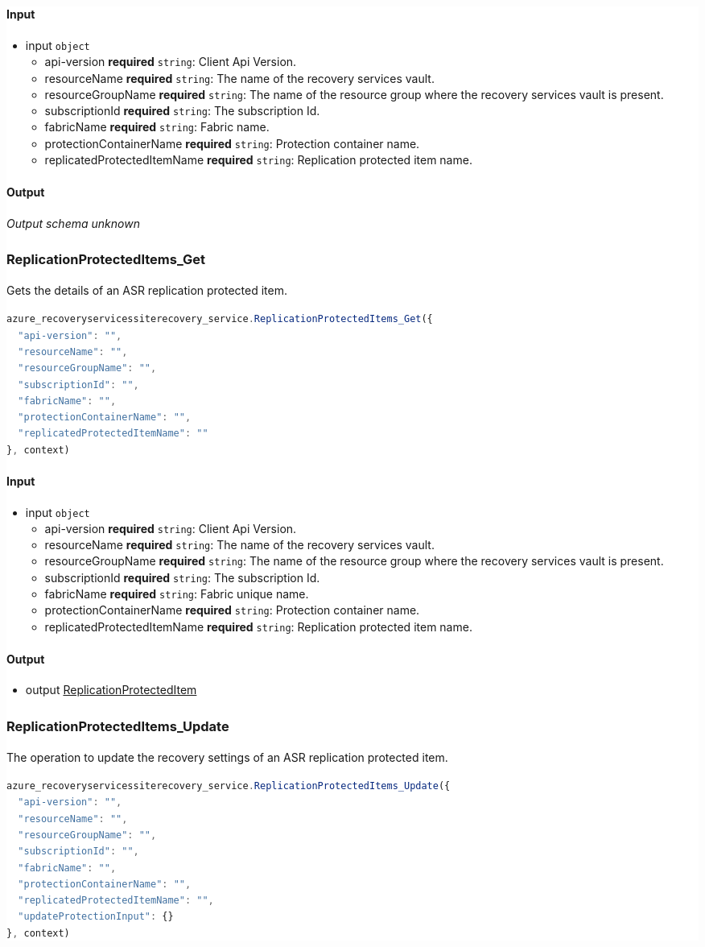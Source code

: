 #### Input
* input `object`
  * api-version **required** `string`: Client Api Version.
  * resourceName **required** `string`: The name of the recovery services vault.
  * resourceGroupName **required** `string`: The name of the resource group where the recovery services vault is present.
  * subscriptionId **required** `string`: The subscription Id.
  * fabricName **required** `string`: Fabric name.
  * protectionContainerName **required** `string`: Protection container name.
  * replicatedProtectedItemName **required** `string`: Replication protected item name.

#### Output
*Output schema unknown*

### ReplicationProtectedItems_Get
Gets the details of an ASR replication protected item.


```js
azure_recoveryservicessiterecovery_service.ReplicationProtectedItems_Get({
  "api-version": "",
  "resourceName": "",
  "resourceGroupName": "",
  "subscriptionId": "",
  "fabricName": "",
  "protectionContainerName": "",
  "replicatedProtectedItemName": ""
}, context)
```

#### Input
* input `object`
  * api-version **required** `string`: Client Api Version.
  * resourceName **required** `string`: The name of the recovery services vault.
  * resourceGroupName **required** `string`: The name of the resource group where the recovery services vault is present.
  * subscriptionId **required** `string`: The subscription Id.
  * fabricName **required** `string`: Fabric unique name.
  * protectionContainerName **required** `string`: Protection container name.
  * replicatedProtectedItemName **required** `string`: Replication protected item name.

#### Output
* output [ReplicationProtectedItem](#replicationprotecteditem)

### ReplicationProtectedItems_Update
The operation to update the recovery settings of an ASR replication protected item.


```js
azure_recoveryservicessiterecovery_service.ReplicationProtectedItems_Update({
  "api-version": "",
  "resourceName": "",
  "resourceGroupName": "",
  "subscriptionId": "",
  "fabricName": "",
  "protectionContainerName": "",
  "replicatedProtectedItemName": "",
  "updateProtectionInput": {}
}, context)
```

